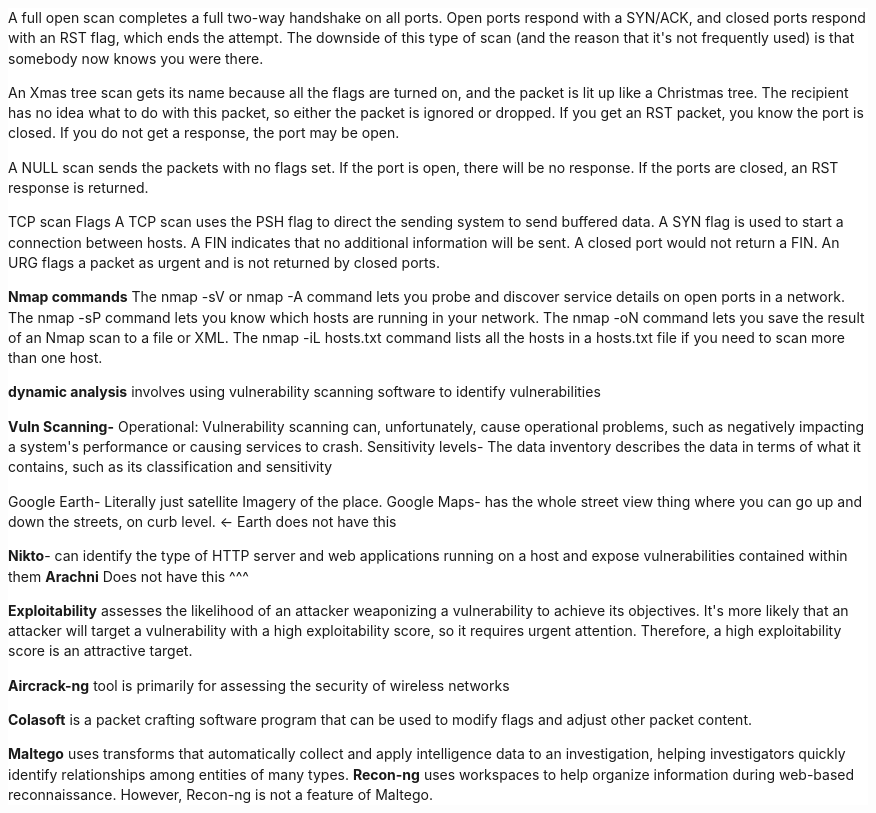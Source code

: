 A full open scan completes a full two-way handshake on all ports. Open ports respond with a SYN/ACK, and closed ports respond with an RST flag, which ends the attempt. The downside of this type of scan (and the reason that it's not frequently used) is that somebody now knows you were there.

An Xmas tree scan gets its name because all the flags are turned on, and the packet is lit up like a Christmas tree. The recipient has no idea what to do with this packet, so either the packet is ignored or dropped. If you get an RST packet, you know the port is closed. If you do not get a response, the port may be open.

A NULL scan sends the packets with no flags set. If the port is open, there will be no response. If the ports are closed, an RST response is returned.


TCP scan Flags
A TCP scan uses the PSH flag to direct the sending system to send buffered data.
A SYN flag is used to start a connection between hosts.
A FIN indicates that no additional information will be sent. A closed port would not return a FIN.
An URG flags a packet as urgent and is not returned by closed ports.

**Nmap commands**
The nmap -sV or nmap -A command lets you probe and discover service details on open ports in a network.
The nmap -sP command lets you know which hosts are running in your network.
The nmap -oN command lets you save the result of an Nmap scan to a file or XML.
The nmap -iL hosts.txt command lists all the hosts in a hosts.txt file if you need to scan more than one host.

**dynamic analysis** involves using vulnerability scanning software to identify vulnerabilities

**Vuln Scanning-** Operational: Vulnerability scanning can, unfortunately, cause operational problems, such as negatively impacting a system's performance or causing services to crash.
Sensitivity levels- The data inventory describes the data in terms of what it contains, such as its classification and sensitivity

Google Earth- Literally just satellite Imagery of the place. 
Google Maps- has the whole street view thing where you can go up and down the streets, on curb level. <- Earth does not have this 

**Nikto**- can identify the type of HTTP server and web applications running on a host and expose vulnerabilities contained within them
**Arachni** Does not have this ^^^

**Exploitability** assesses the likelihood of an attacker weaponizing a vulnerability to achieve its objectives. It's more likely that an attacker will target a vulnerability with a high exploitability score, so it requires urgent attention. Therefore, a high exploitability score is an attractive target.

**Aircrack-ng** tool is primarily for assessing the security of wireless networks

**Colasoft** is a packet crafting software program that can be used to modify flags and adjust other packet content.

**Maltego** uses transforms that automatically collect and apply intelligence data to an investigation, helping investigators quickly identify relationships among entities of many types.
**Recon-ng** uses workspaces to help organize information during web-based reconnaissance. However, Recon-ng is not a feature of Maltego.

